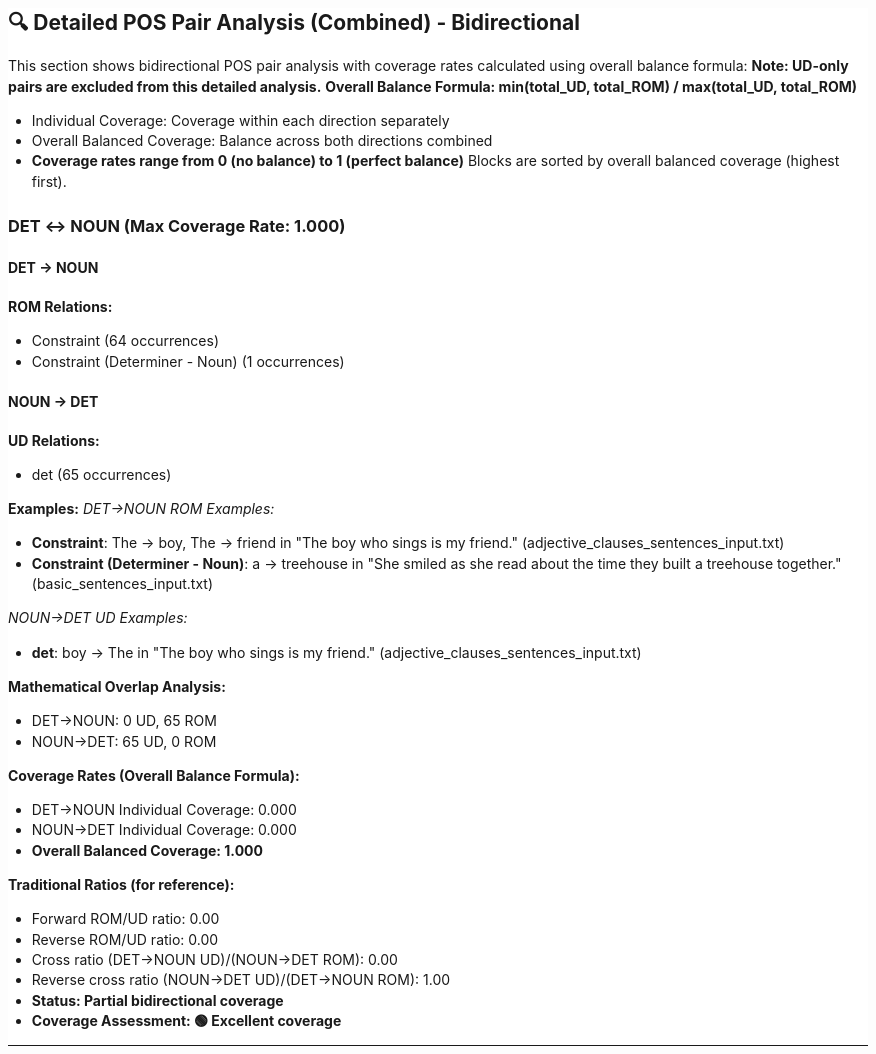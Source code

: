## 🔍 Detailed POS Pair Analysis (Combined) - Bidirectional

This section shows bidirectional POS pair analysis with coverage rates calculated using overall balance formula:
**Note: UD-only pairs are excluded from this detailed analysis.**
**Overall Balance Formula: min(total_UD, total_ROM) / max(total_UD, total_ROM)**

- Individual Coverage: Coverage within each direction separately
- Overall Balanced Coverage: Balance across both directions combined
- **Coverage rates range from 0 (no balance) to 1 (perfect balance)**
  Blocks are sorted by overall balanced coverage (highest first).

### DET ↔ NOUN (Max Coverage Rate: 1.000)

#### DET → NOUN

**ROM Relations:**

- Constraint (64 occurrences)
- Constraint (Determiner - Noun) (1 occurrences)

#### NOUN → DET

**UD Relations:**

- det (65 occurrences)

**Examples:**
*DET→NOUN ROM Examples:*

- **Constraint**: The → boy, The → friend in "The boy who sings is my friend." (adjective_clauses_sentences_input.txt)
- **Constraint (Determiner - Noun)**: a → treehouse in "She smiled as she read about the time they built a treehouse
  together." (basic_sentences_input.txt)

*NOUN→DET UD Examples:*

- **det**: boy → The in "The boy who sings is my friend." (adjective_clauses_sentences_input.txt)

**Mathematical Overlap Analysis:**

- DET→NOUN: 0 UD, 65 ROM
- NOUN→DET: 65 UD, 0 ROM

**Coverage Rates (Overall Balance Formula):**

- DET→NOUN Individual Coverage: 0.000
- NOUN→DET Individual Coverage: 0.000
- **Overall Balanced Coverage: 1.000**

**Traditional Ratios (for reference):**

- Forward ROM/UD ratio: 0.00
- Reverse ROM/UD ratio: 0.00
- Cross ratio (DET→NOUN UD)/(NOUN→DET ROM): 0.00
- Reverse cross ratio (NOUN→DET UD)/(DET→NOUN ROM): 1.00
- **Status: Partial bidirectional coverage**
- **Coverage Assessment: 🟢 Excellent coverage**

---